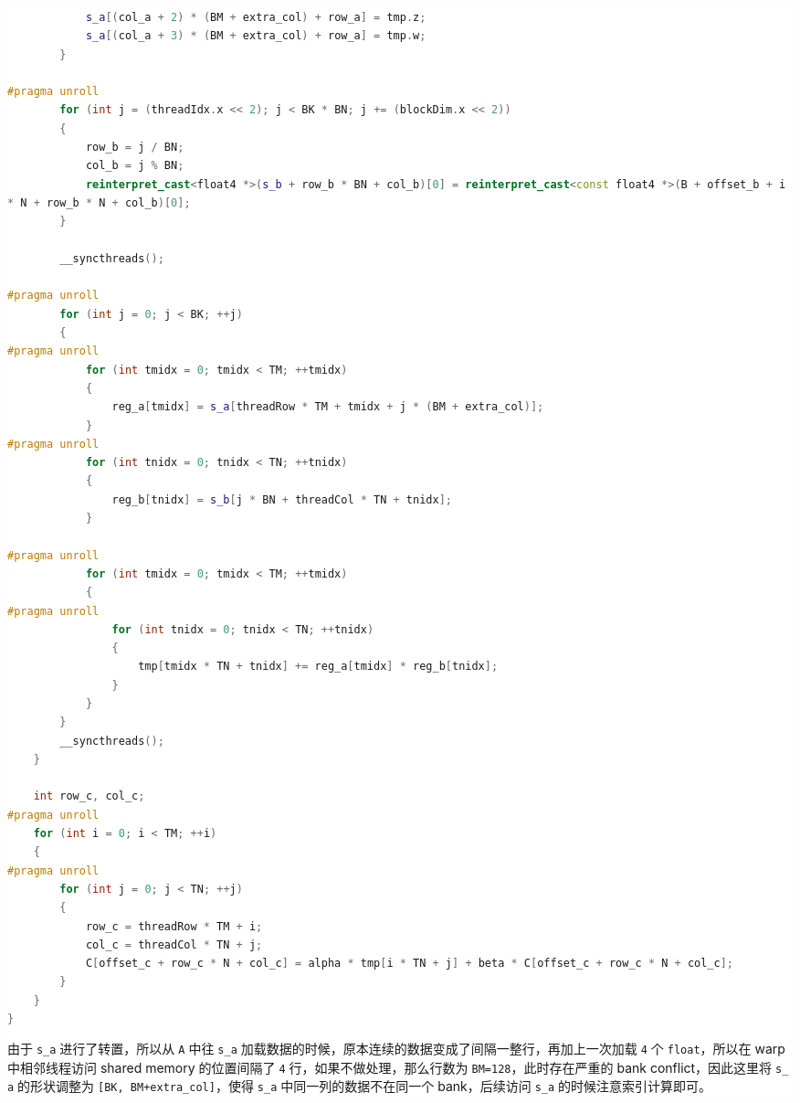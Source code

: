 ```cpp
            s_a[(col_a + 2) * (BM + extra_col) + row_a] = tmp.z;
            s_a[(col_a + 3) * (BM + extra_col) + row_a] = tmp.w;
        }

#pragma unroll
        for (int j = (threadIdx.x << 2); j < BK * BN; j += (blockDim.x << 2))
        {
            row_b = j / BN;
            col_b = j % BN;
            reinterpret_cast<float4 *>(s_b + row_b * BN + col_b)[0] = reinterpret_cast<const float4 *>(B + offset_b + i * N + row_b * N + col_b)[0];
        }

        __syncthreads();

#pragma unroll
        for (int j = 0; j < BK; ++j)
        {
#pragma unroll
            for (int tmidx = 0; tmidx < TM; ++tmidx)
            {
                reg_a[tmidx] = s_a[threadRow * TM + tmidx + j * (BM + extra_col)];
            }
#pragma unroll
            for (int tnidx = 0; tnidx < TN; ++tnidx)
            {
                reg_b[tnidx] = s_b[j * BN + threadCol * TN + tnidx];
            }

#pragma unroll
            for (int tmidx = 0; tmidx < TM; ++tmidx)
            {
#pragma unroll
                for (int tnidx = 0; tnidx < TN; ++tnidx)
                {
                    tmp[tmidx * TN + tnidx] += reg_a[tmidx] * reg_b[tnidx];
                }
            }
        }
        __syncthreads();
    }

    int row_c, col_c;
#pragma unroll
    for (int i = 0; i < TM; ++i)
    {
#pragma unroll
        for (int j = 0; j < TN; ++j)
        {
            row_c = threadRow * TM + i;
            col_c = threadCol * TN + j;
            C[offset_c + row_c * N + col_c] = alpha * tmp[i * TN + j] + beta * C[offset_c + row_c * N + col_c];
        }
    }
}
```
由于 `s_a` 进行了转置，所以从 `A` 中往 `s_a` 加载数据的时候，原本连续的数据变成了间隔一整行，再加上一次加载 `4` 个 `float`，所以在 warp 中相邻线程访问 shared memory 的位置间隔了 `4` 行，如果不做处理，那么行数为 `BM=128`，此时存在严重的 bank conflict，因此这里将 `s_a` 的形状调整为 `[BK, BM+extra_col]`，使得 `s_a` 中同一列的数据不在同一个 bank，后续访问 `s_a` 的时候注意索引计算即可。
